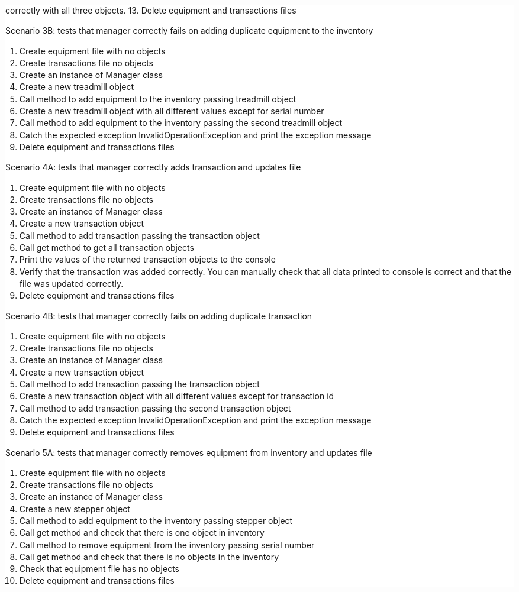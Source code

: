 correctly with all three objects.
13. Delete equipment and transactions files
  
Scenario 3B: tests that manager correctly fails on adding duplicate equipment 
to the inventory 
1. Create equipment file with no objects
2. Create transactions file no objects
3. Create an instance of Manager class 
4. Create a new treadmill object
5. Call method to add equipment to the inventory passing treadmill object
6. Create a new treadmill object with all different values except for serial number
7. Call method to add equipment to the inventory passing the second treadmill 
object
8. Catch the expected exception InvalidOperationException and print the exception 
message
9. Delete equipment and transactions files
  
Scenario 4A: tests that manager correctly adds transaction and updates file
1. Create equipment file with no objects
2. Create transactions file no objects
3. Create an instance of Manager class 
4. Create a new transaction object
5. Call method to add transaction passing the transaction object
6. Call get method to get all transaction objects
7. Print the values of the returned transaction objects to the console 
8. Verify that the transaction was added correctly. You can manually check that all 
data printed to console is correct and that the file was updated correctly.
9. Delete equipment and transactions files
  
Scenario 4B: tests that manager correctly fails on adding duplicate transaction
1. Create equipment file with no objects
2. Create transactions file no objects
3. Create an instance of Manager class 
4. Create a new transaction object
5. Call method to add transaction passing the transaction object
6. Create a new transaction object with all different values except for transaction id
7. Call method to add transaction passing the second transaction object
8. Catch the expected exception InvalidOperationException and print the exception 
message
9. Delete equipment and transactions files
  
Scenario 5A: tests that manager correctly removes equipment from inventory
and updates file
1. Create equipment file with no objects
2. Create transactions file no objects
3. Create an instance of Manager class 
4. Create a new stepper object
5. Call method to add equipment to the inventory passing stepper object 
6. Call get method and check that there is one object in inventory
7. Call method to remove equipment from the inventory passing serial number
8. Call get method and check that there is no objects in the inventory
9. Check that equipment file has no objects
10. Delete equipment and transactions files
  